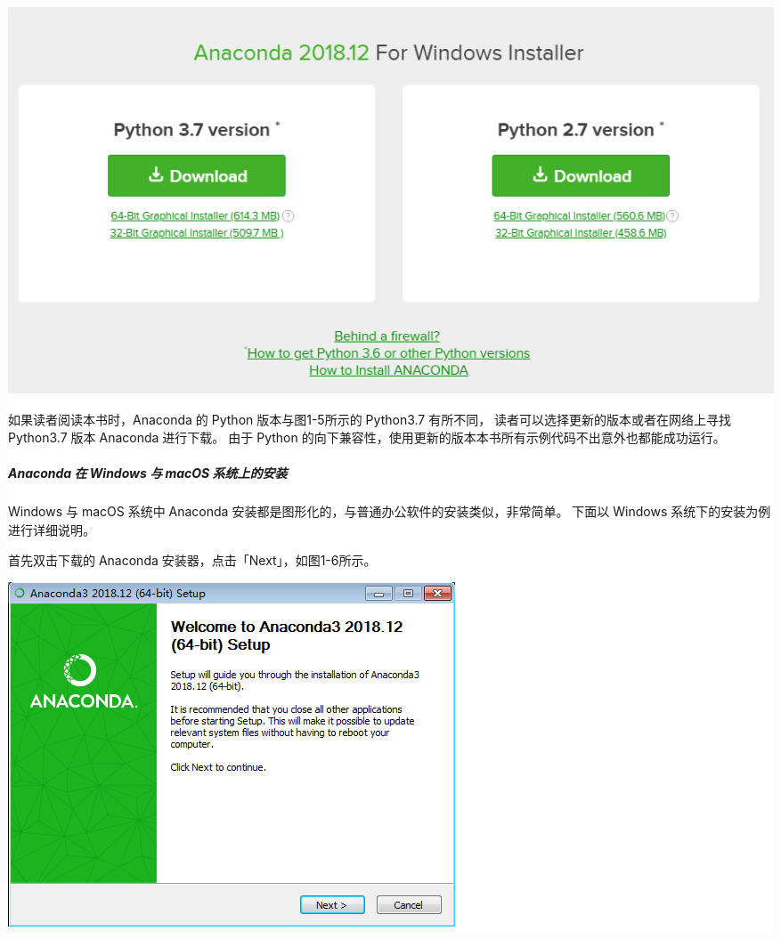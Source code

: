 ![图1-5 nteract官网页面](images/chapter1/download_anaconda_win.png)

如果读者阅读本书时，Anaconda 的 Python 版本与图1-5所示的 Python3.7 有所不同，
读者可以选择更新的版本或者在网络上寻找 Python3.7 版本 Anaconda 进行下载。
由于 Python 的向下兼容性，使用更新的版本本书所有示例代码不出意外也都能成功运行。

##### Anaconda 在 Windows 与 macOS 系统上的安装

Windows 与 macOS 系统中 Anaconda 安装都是图形化的，与普通办公软件的安装类似，非常简单。
下面以 Windows 系统下的安装为例进行详细说明。

首先双击下载的 Anaconda 安装器，点击「Next」，如图1-6所示。

![图1-6 点击「Next」](images/chapter1/install_anaconda_win_1.png)
